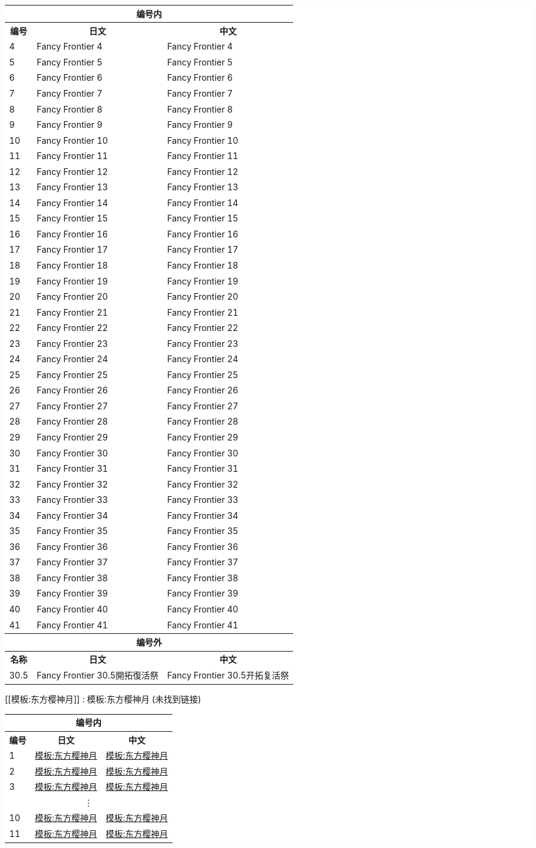 <table><tbody><tr><th colspan="3" align="center">编号内</th></tr><tr><th align="center">编号</th><th align="center">日文</th><th align="center">中文</th></tr><tr><td>4</td><td>Fancy Frontier 4</td><td>Fancy Frontier 4</td></tr><tr><td>5</td><td>Fancy Frontier 5</td><td>Fancy Frontier 5</td></tr><tr><td>6</td><td>Fancy Frontier 6</td><td>Fancy Frontier 6</td></tr><tr><td>7</td><td>Fancy Frontier 7</td><td>Fancy Frontier 7</td></tr><tr><td>8</td><td>Fancy Frontier 8</td><td>Fancy Frontier 8</td></tr><tr><td>9</td><td>Fancy Frontier 9</td><td>Fancy Frontier 9</td></tr><tr><td>10</td><td>Fancy Frontier 10</td><td>Fancy Frontier 10</td></tr><tr><td>11</td><td>Fancy Frontier 11</td><td>Fancy Frontier 11</td></tr><tr><td>12</td><td>Fancy Frontier 12</td><td>Fancy Frontier 12</td></tr><tr><td>13</td><td>Fancy Frontier 13</td><td>Fancy Frontier 13</td></tr><tr><td>14</td><td>Fancy Frontier 14</td><td>Fancy Frontier 14</td></tr><tr><td>15</td><td>Fancy Frontier 15</td><td>Fancy Frontier 15</td></tr><tr><td>16</td><td>Fancy Frontier 16</td><td>Fancy Frontier 16</td></tr><tr><td>17</td><td>Fancy Frontier 17</td><td>Fancy Frontier 17</td></tr><tr><td>18</td><td>Fancy Frontier 18</td><td>Fancy Frontier 18</td></tr><tr><td>19</td><td>Fancy Frontier 19</td><td>Fancy Frontier 19</td></tr><tr><td>20</td><td>Fancy Frontier 20</td><td>Fancy Frontier 20</td></tr><tr><td>21</td><td>Fancy Frontier 21</td><td>Fancy Frontier 21</td></tr><tr><td>22</td><td>Fancy Frontier 22</td><td>Fancy Frontier 22</td></tr><tr><td>23</td><td>Fancy Frontier 23</td><td>Fancy Frontier 23</td></tr><tr><td>24</td><td>Fancy Frontier 24</td><td>Fancy Frontier 24</td></tr><tr><td>25</td><td>Fancy Frontier 25</td><td>Fancy Frontier 25</td></tr><tr><td>26</td><td>Fancy Frontier 26</td><td>Fancy Frontier 26</td></tr><tr><td>27</td><td>Fancy Frontier 27</td><td>Fancy Frontier 27</td></tr><tr><td>28</td><td>Fancy Frontier 28</td><td>Fancy Frontier 28</td></tr><tr><td>29</td><td>Fancy Frontier 29</td><td>Fancy Frontier 29</td></tr><tr><td>30</td><td>Fancy Frontier 30</td><td>Fancy Frontier 30</td></tr><tr><td>31</td><td>Fancy Frontier 31</td><td>Fancy Frontier 31</td></tr><tr><td>32</td><td>Fancy Frontier 32</td><td>Fancy Frontier 32</td></tr><tr><td>33</td><td>Fancy Frontier 33</td><td>Fancy Frontier 33</td></tr><tr><td>34</td><td>Fancy Frontier 34</td><td>Fancy Frontier 34</td></tr><tr><td>35</td><td>Fancy Frontier 35</td><td>Fancy Frontier 35</td></tr><tr><td>36</td><td>Fancy Frontier 36</td><td>Fancy Frontier 36</td></tr><tr><td>37</td><td>Fancy Frontier 37</td><td>Fancy Frontier 37</td></tr><tr><td>38</td><td>Fancy Frontier 38</td><td>Fancy Frontier 38</td></tr><tr><td>39</td><td>Fancy Frontier 39</td><td>Fancy Frontier 39</td></tr><tr><td>40</td><td>Fancy Frontier 40</td><td>Fancy Frontier 40</td></tr><tr><td>41</td><td>Fancy Frontier 41</td><td>Fancy Frontier 41</td></tr><tr><th colspan="3" align="center">编号外</th></tr><tr><th align="center">名称</th><th align="center">日文</th><th align="center">中文</th></tr><tr><td>30.5</td><td>Fancy Frontier 30.5開拓復活祭</td><td>Fancy Frontier 30.5开拓复活祭</td></tr></tbody></table>


[[模板:东方樱神月]]
: 模板:东方樱神月 (未找到链接)


<table><tbody><tr><th colspan="3" align="center">编号内</th></tr><tr><th align="center">编号</th><th align="center">日文</th><th align="center">中文</th></tr><tr><td>1</td><td><a href="/index.php?title=%E6%A8%A1%E6%9D%BF:%E4%B8%9C%E6%96%B9%E6%A8%B1%E7%A5%9E%E6%9C%88&amp;action=edit&amp;redlink=1" class="new" title="模板:东方樱神月（页面不存在）">模板:东方樱神月</a></td><td><a href="/index.php?title=%E6%A8%A1%E6%9D%BF:%E4%B8%9C%E6%96%B9%E6%A8%B1%E7%A5%9E%E6%9C%88&amp;action=edit&amp;redlink=1" class="new" title="模板:东方樱神月（页面不存在）">模板:东方樱神月</a></td></tr><tr><td>2</td><td><a href="/index.php?title=%E6%A8%A1%E6%9D%BF:%E4%B8%9C%E6%96%B9%E6%A8%B1%E7%A5%9E%E6%9C%88&amp;action=edit&amp;redlink=1" class="new" title="模板:东方樱神月（页面不存在）">模板:东方樱神月</a></td><td><a href="/index.php?title=%E6%A8%A1%E6%9D%BF:%E4%B8%9C%E6%96%B9%E6%A8%B1%E7%A5%9E%E6%9C%88&amp;action=edit&amp;redlink=1" class="new" title="模板:东方樱神月（页面不存在）">模板:东方樱神月</a></td></tr><tr><td>3</td><td><a href="/index.php?title=%E6%A8%A1%E6%9D%BF:%E4%B8%9C%E6%96%B9%E6%A8%B1%E7%A5%9E%E6%9C%88&amp;action=edit&amp;redlink=1" class="new" title="模板:东方樱神月（页面不存在）">模板:东方樱神月</a></td><td><a href="/index.php?title=%E6%A8%A1%E6%9D%BF:%E4%B8%9C%E6%96%B9%E6%A8%B1%E7%A5%9E%E6%9C%88&amp;action=edit&amp;redlink=1" class="new" title="模板:东方樱神月（页面不存在）">模板:东方樱神月</a></td></tr><tr><td colspan="3" align="center">&#8942;</td></tr><tr><td>10</td><td><a href="/index.php?title=%E6%A8%A1%E6%9D%BF:%E4%B8%9C%E6%96%B9%E6%A8%B1%E7%A5%9E%E6%9C%88&amp;action=edit&amp;redlink=1" class="new" title="模板:东方樱神月（页面不存在）">模板:东方樱神月</a></td><td><a href="/index.php?title=%E6%A8%A1%E6%9D%BF:%E4%B8%9C%E6%96%B9%E6%A8%B1%E7%A5%9E%E6%9C%88&amp;action=edit&amp;redlink=1" class="new" title="模板:东方樱神月（页面不存在）">模板:东方樱神月</a></td></tr><tr><td>11</td><td><a href="/index.php?title=%E6%A8%A1%E6%9D%BF:%E4%B8%9C%E6%96%B9%E6%A8%B1%E7%A5%9E%E6%9C%88&amp;action=edit&amp;redlink=1" class="new" title="模板:东方樱神月（页面不存在）">模板:东方樱神月</a></td><td><a href="/index.php?title=%E6%A8%A1%E6%9D%BF:%E4%B8%9C%E6%96%B9%E6%A8%B1%E7%A5%9E%E6%9C%88&amp;action=edit&amp;redlink=1" class="new" title="模板:东方樱神月（页面不存在）">模板:东方樱神月</a></td></tr></tbody></table>
